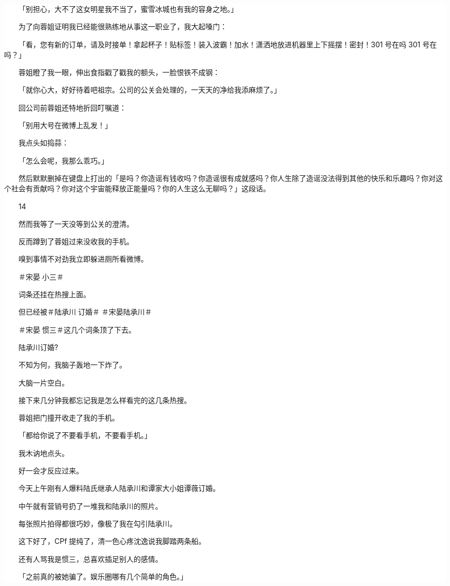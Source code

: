 &emsp;&emsp;「别担心，大不了这女明星我不当了，蜜雪冰城也有我的容身之地。」  
  
&emsp;&emsp;为了向蓉姐证明我已经能很熟练地从事这一职业了，我大起嗓门：  
  
&emsp;&emsp;「看，您有新的订单，请及时接单！拿起杯子！贴标签！装入波霸！加水！潇洒地放进机器里上下摇摆！密封！301 号在吗 301 号在吗？」  
  
&emsp;&emsp;蓉姐瞪了我一眼，伸出食指戳了戳我的额头，一脸恨铁不成钢：  
  
&emsp;&emsp;「就你心大，好好待着吧祖宗。公司的公关会处理的，一天天的净给我添麻烦了。」  
  
&emsp;&emsp;回公司前蓉姐还特地折回叮嘱道：  
  
&emsp;&emsp;「别用大号在微博上乱发！」  
  
&emsp;&emsp;我点头如捣蒜：  
  
&emsp;&emsp;「怎么会呢，我那么乖巧。」  
  
&emsp;&emsp;然后默默删掉在键盘上打出的「是吗？你造谣有钱收吗？你造谣很有成就感吗？你人生除了造谣没法得到其他的快乐和乐趣吗？你对这个社会有贡献吗？你对这个宇宙能释放正能量吗？你的人生这么无聊吗？」这段话。  
  
&emsp;&emsp;14  
  
&emsp;&emsp;然而我等了一天没等到公关的澄清。  
  
&emsp;&emsp;反而蹲到了蓉姐过来没收我的手机。  
  
&emsp;&emsp;嗅到事情不对劲我立即躲进厕所看微博。  
  
&emsp;&emsp;＃宋晏 小三＃  
  
&emsp;&emsp;词条还挂在热搜上面。  
  
&emsp;&emsp;但已经被＃陆承川 订婚＃ ＃宋晏陆承川＃  
  
&emsp;&emsp;＃宋晏 惯三＃这几个词条顶了下去。  
  
&emsp;&emsp;陆承川订婚?  
  
&emsp;&emsp;不知为何，我脑子轰地一下炸了。  
  
&emsp;&emsp;大脑一片空白。  
  
&emsp;&emsp;接下来几分钟我都忘记我是怎么样看完的这几条热搜。  
  
&emsp;&emsp;蓉姐把门撞开收走了我的手机。  
  
&emsp;&emsp;「都给你说了不要看手机，不要看手机。」  
  
&emsp;&emsp;我木讷地点头。  
  
&emsp;&emsp;好一会才反应过来。  
  
&emsp;&emsp;今天上午刚有人爆料陆氏继承人陆承川和谭家大小姐谭薇订婚。  
  
&emsp;&emsp;中午就有营销号扔了一堆我和陆承川的照片。  
  
&emsp;&emsp;每张照片拍得都很巧妙，像极了我在勾引陆承川。  
  
&emsp;&emsp;这下好了，CPf 提纯了，清一色心疼沈逸说我脚踏两条船。  
  
&emsp;&emsp;还有人骂我是惯三，总喜欢插足别人的感情。  
  
&emsp;&emsp;「之前真的被她骗了。娱乐圈哪有几个简单的角色。」  
  